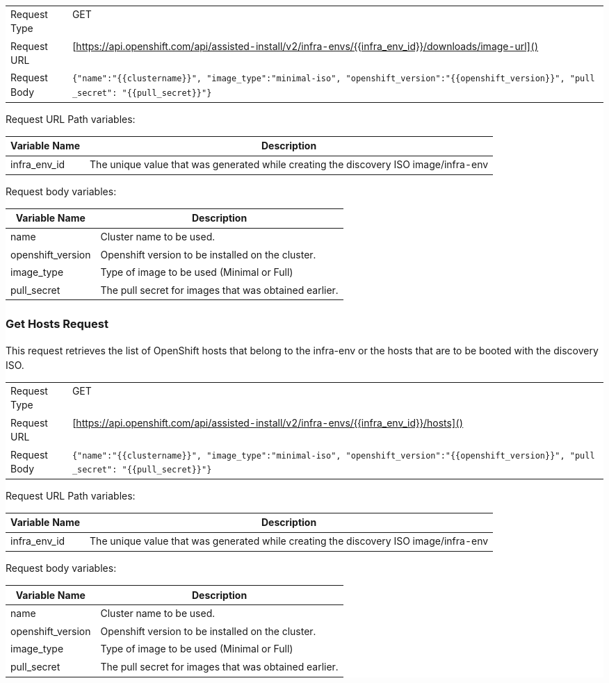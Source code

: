 |                |                        |
|----------------|-------------------------------|
|Request Type          |GET|
|Request URL          |[https://api.openshift.com/api/assisted-install/v2/infra-envs/{{infra_env_id}}/downloads/image-url]()|
|Request Body         |`{"name":"{{clustername}}", "image_type":"minimal-iso", "openshift_version":"{{openshift_version}}", "pull_secret": "{{pull_secret}}"}`|

Request URL Path variables:

|    Variable Name            |        Description                |
|----------------------|-------------------------------|
|infra_env_id     |The unique value that was generated while creating the discovery ISO image/infra-env|

Request body variables:

|    Variable Name            |        Description                |
|----------------------|-------------------------------|
|name       |Cluster name to be used.|
|openshift_version        |Openshift version to be installed on the cluster.|
|image_type       |Type of image to be used (Minimal or Full)|
|pull_secret|The pull secret for images that was obtained earlier.|


### Get Hosts Request
This request retrieves the list of OpenShift hosts that belong to the infra-env or the hosts that are to be booted with the discovery ISO.

|                |                        |
|----------------|-------------------------------|
|Request Type          |GET|
|Request URL          |[https://api.openshift.com/api/assisted-install/v2/infra-envs/{{infra_env_id}}/hosts]()|
|Request Body         |`{"name":"{{clustername}}", "image_type":"minimal-iso", "openshift_version":"{{openshift_version}}", "pull_secret": "{{pull_secret}}"}`|

Request URL Path variables:

|    Variable Name            |        Description                |
|----------------------|-------------------------------|
|infra_env_id     |The unique value that was generated while creating the discovery ISO image/infra-env|

Request body variables:

|    Variable Name            |        Description                |
|----------------------|-------------------------------|
|name       |Cluster name to be used.|
|openshift_version        |Openshift version to be installed on the cluster.|
|image_type       |Type of image to be used (Minimal or Full)|
|pull_secret|The pull secret for images that was obtained earlier.|
